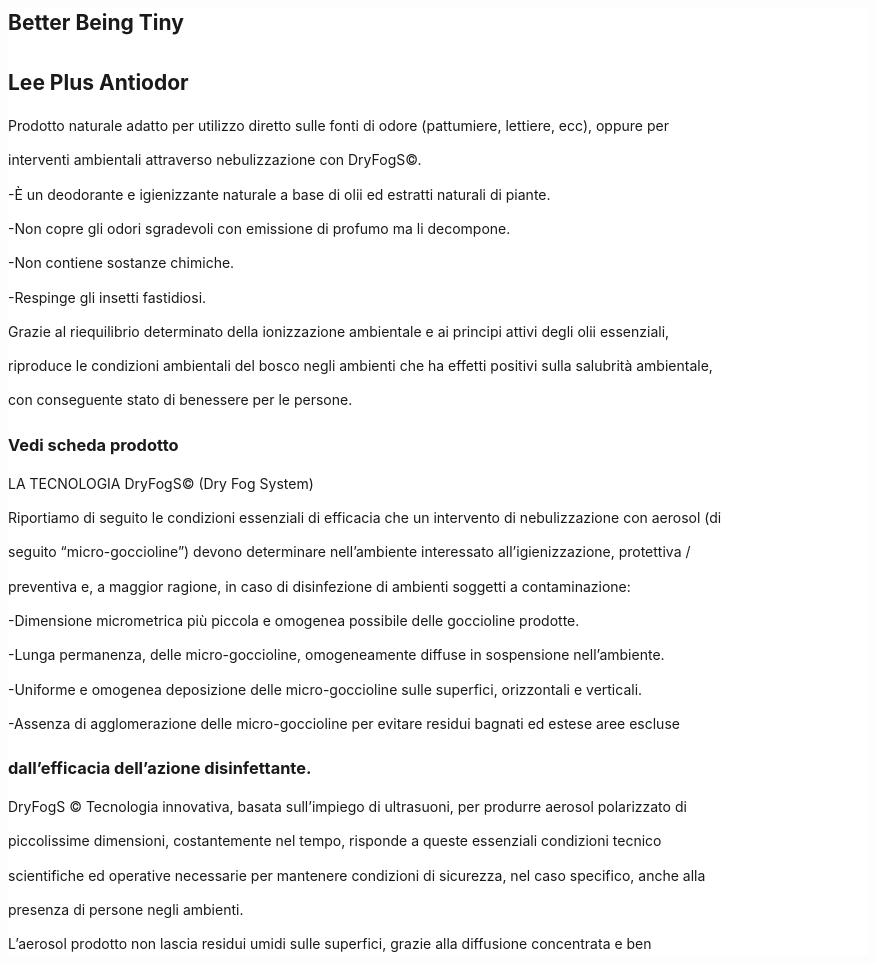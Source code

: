 ## Better Being Tiny

## Lee Plus Antiodor

Prodotto naturale adatto per utilizzo diretto sulle fonti di odore (pattumiere, lettiere, ecc), oppure per

interventi ambientali attraverso nebulizzazione con DryFogS©.

-È un deodorante e igienizzante naturale a base di olii ed estratti naturali di piante.

-Non copre gli odori sgradevoli con emissione di profumo ma li decompone.

-Non contiene sostanze chimiche.

-Respinge gli insetti fastidiosi.

Grazie al riequilibrio determinato della ionizzazione ambientale e ai principi attivi degli olii essenziali,

riproduce le condizioni ambientali del bosco negli ambienti che ha effetti positivi sulla salubrità ambientale,

con conseguente stato di benessere per le persone.

### Vedi scheda prodotto

LA TECNOLOGIA DryFogS© (Dry Fog System)

Riportiamo di seguito le condizioni essenziali di efficacia che un intervento di nebulizzazione con aerosol (di

seguito “micro-goccioline”) devono determinare nell’ambiente interessato all’igienizzazione, protettiva /

preventiva e, a maggior ragione, in caso di disinfezione di ambienti soggetti a contaminazione:

-Dimensione micrometrica più piccola e omogenea possibile delle goccioline prodotte.

-Lunga permanenza, delle micro-goccioline, omogeneamente diffuse in sospensione nell’ambiente.

-Uniforme e omogenea deposizione delle micro-goccioline sulle superfici, orizzontali e verticali.

-Assenza di agglomerazione delle micro-goccioline per evitare residui bagnati ed estese aree escluse

### dall’efficacia dell’azione disinfettante.

DryFogS © Tecnologia innovativa, basata sull’impiego di ultrasuoni, per produrre aerosol polarizzato di

piccolissime dimensioni, costantemente nel tempo, risponde a queste essenziali condizioni tecnico

scientifiche ed operative necessarie per mantenere condizioni di sicurezza, nel caso specifico, anche alla

presenza di persone negli ambienti.

L’aerosol prodotto non lascia residui umidi sulle superfici, grazie alla diffusione concentrata e ben
